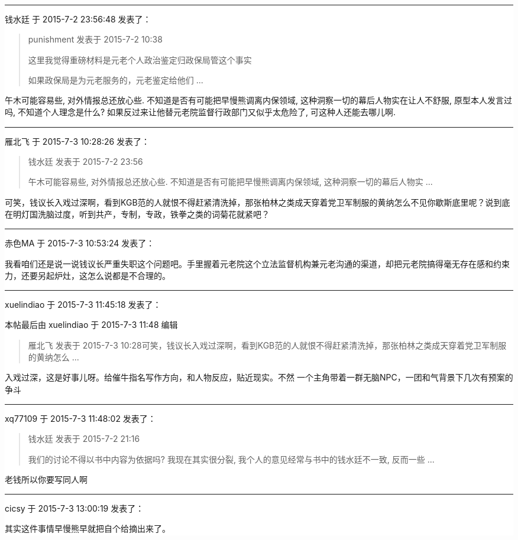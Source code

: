 ---------

钱水廷 于 2015-7-2 23:56:48 发表了：

> punishment 发表于 2015-7-2 10:38
> 
> 这里我觉得重磅材料是元老个人政治鉴定归政保局管这个事实
> 
> 如果政保局是为元老服务的，元老鉴定给他们 ...



午木可能容易些, 对外情报总还放心些. 不知道是否有可能把早慢熊调离内保领域, 这种洞察一切的幕后人物实在让人不舒服, 原型本人发言过吗, 不知道个人理念是什么? 如果反过来让他替元老院监督行政部门又似乎太危险了, 可这种人还能去哪儿啊.

---------

雁北飞 于 2015-7-3 10:28:26 发表了：

> 钱水廷 发表于 2015-7-2 23:56
> 
> 午木可能容易些, 对外情报总还放心些. 不知道是否有可能把早慢熊调离内保领域, 这种洞察一切的幕后人物实 ...



可笑，钱议长入戏过深啊，看到KGB范的人就恨不得赶紧清洗掉，那张柏林之类成天穿着党卫军制服的黄纳怎么不见你歇斯底里呢？说到底在明灯国洗脑过度，听到共产，专制，专政，铁拳之类的词菊花就紧吧？

---------

赤色MA 于 2015-7-3 10:53:24 发表了：

我看咱们还是说一说钱议长严重失职这个问题吧。手里握着元老院这个立法监督机构兼元老沟通的渠道，却把元老院搞得毫无存在感和约束力，还要另起炉灶，这怎么说都是不合理的。

---------

xuelindiao 于 2015-7-3 11:45:18 发表了：

本帖最后由 xuelindiao 于 2015-7-3 11:48 编辑 


> 
> 雁北飞 发表于 2015-7-3 10:28可笑，钱议长入戏过深啊，看到KGB范的人就恨不得赶紧清洗掉，那张柏林之类成天穿着党卫军制服的黄纳怎么 ...



入戏过深，这是好事儿呀。给催牛指名写作方向，和人物反应，贴近现实。不然 一个主角带着一群无脑NPC，一团和气背景下几次有预案的争斗

---------

xq77109 于 2015-7-3 11:48:02 发表了：

> 钱水廷 发表于 2015-7-2 21:16
> 
> 我们的讨论不得以书中内容为依据吗? 我现在其实很分裂, 我个人的意见经常与书中的钱水廷不一致, 反而一些 ...



老钱所以你要写同人啊

---------

cicsy 于 2015-7-3 13:00:19 发表了：

其实这件事情早慢熊早就把自个给摘出来了。
